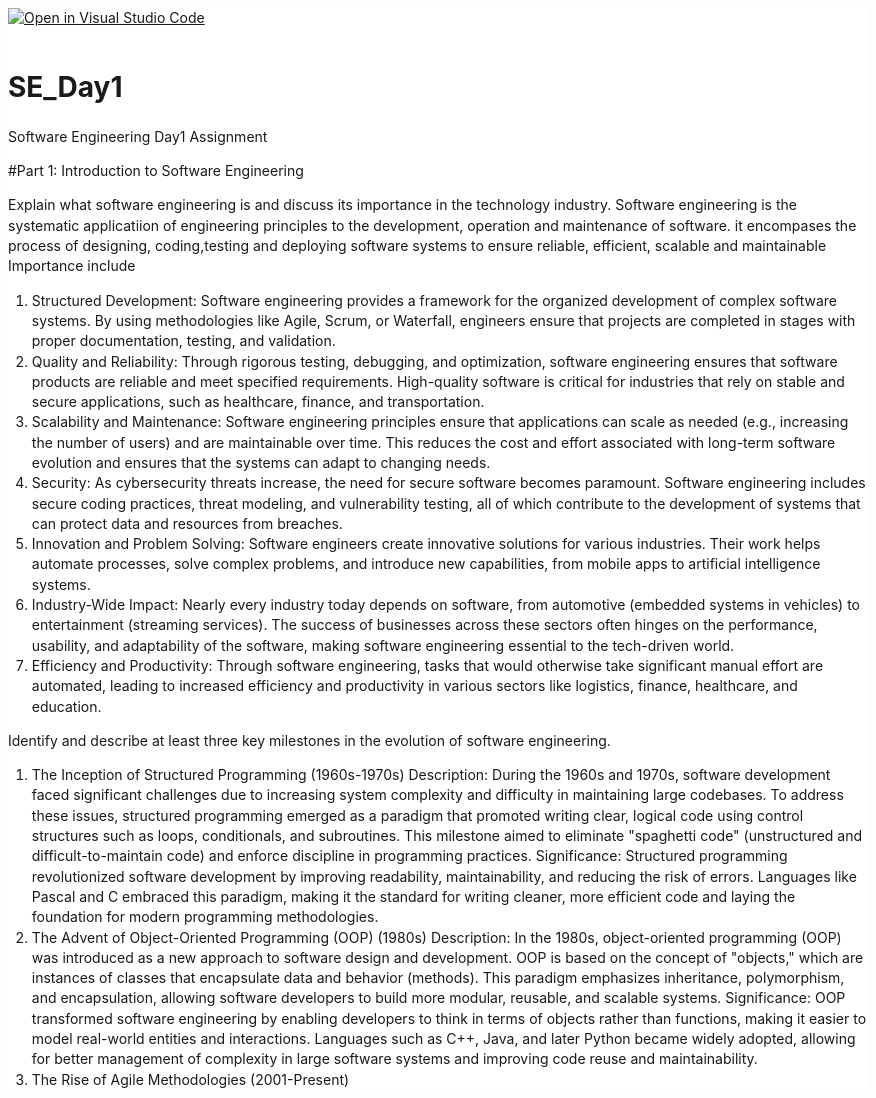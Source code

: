 [![Open in Visual Studio Code](https://classroom.github.com/assets/open-in-vscode-2e0aaae1b6195c2367325f4f02e2d04e9abb55f0b24a779b69b11b9e10269abc.svg)](https://classroom.github.com/online_ide?assignment_repo_id=15576812&assignment_repo_type=AssignmentRepo)
# SE_Day1
Software Engineering Day1 Assignment

#Part 1: Introduction to Software Engineering

Explain what software engineering is and discuss its importance in the technology industry.
Software engineering is the systematic applicatiion of engineering principles to the development, operation and maintenance of software. it encompases the process of designing, coding,testing and deploying software systems to ensure reliable, efficient, scalable and maintainable
Importance include
1. Structured Development: Software engineering provides a framework for the organized development of complex software systems. By using methodologies like Agile, Scrum, or Waterfall, engineers ensure that projects are completed in stages with proper documentation, testing, and validation.
2. Quality and Reliability: Through rigorous testing, debugging, and optimization, software engineering ensures that software products are reliable and meet specified requirements. High-quality software is critical for industries that rely on stable and secure applications, such as healthcare, finance, and transportation.
3. Scalability and Maintenance: Software engineering principles ensure that applications can scale as needed (e.g., increasing the number of users) and are maintainable over time. This reduces the cost and effort associated with long-term software evolution and ensures that the systems can adapt to changing needs.
4. Security: As cybersecurity threats increase, the need for secure software becomes paramount. Software engineering includes secure coding practices, threat modeling, and vulnerability testing, all of which contribute to the development of systems that can protect data and resources from breaches.
5. Innovation and Problem Solving: Software engineers create innovative solutions for various industries. Their work helps automate processes, solve complex problems, and introduce new capabilities, from mobile apps to artificial intelligence systems.
6. Industry-Wide Impact: Nearly every industry today depends on software, from automotive (embedded systems in vehicles) to entertainment (streaming services). The success of businesses across these sectors often hinges on the performance, usability, and adaptability of the software, making software engineering essential to the tech-driven world.
7. Efficiency and Productivity: Through software engineering, tasks that would otherwise take significant manual effort are automated, leading to increased efficiency and productivity in various sectors like logistics, finance, healthcare, and education.


Identify and describe at least three key milestones in the evolution of software engineering.
1. The Inception of Structured Programming (1960s-1970s)
Description:
During the 1960s and 1970s, software development faced significant challenges due to increasing system complexity and difficulty in maintaining large codebases. To address these issues, structured programming emerged as a paradigm that promoted writing clear, logical code using control structures such as loops, conditionals, and subroutines. This milestone aimed to eliminate "spaghetti code" (unstructured and difficult-to-maintain code) and enforce discipline in programming practices.
Significance:
Structured programming revolutionized software development by improving readability, maintainability, and reducing the risk of errors. Languages like Pascal and C embraced this paradigm, making it the standard for writing cleaner, more efficient code and laying the foundation for modern programming methodologies.
2. The Advent of Object-Oriented Programming (OOP) (1980s)
Description:
In the 1980s, object-oriented programming (OOP) was introduced as a new approach to software design and development. OOP is based on the concept of "objects," which are instances of classes that encapsulate data and behavior (methods). This paradigm emphasizes inheritance, polymorphism, and encapsulation, allowing software developers to build more modular, reusable, and scalable systems.
Significance:
OOP transformed software engineering by enabling developers to think in terms of objects rather than functions, making it easier to model real-world entities and interactions. Languages such as C++, Java, and later Python became widely adopted, allowing for better management of complexity in large software systems and improving code reuse and maintainability.
3. The Rise of Agile Methodologies (2001-Present)